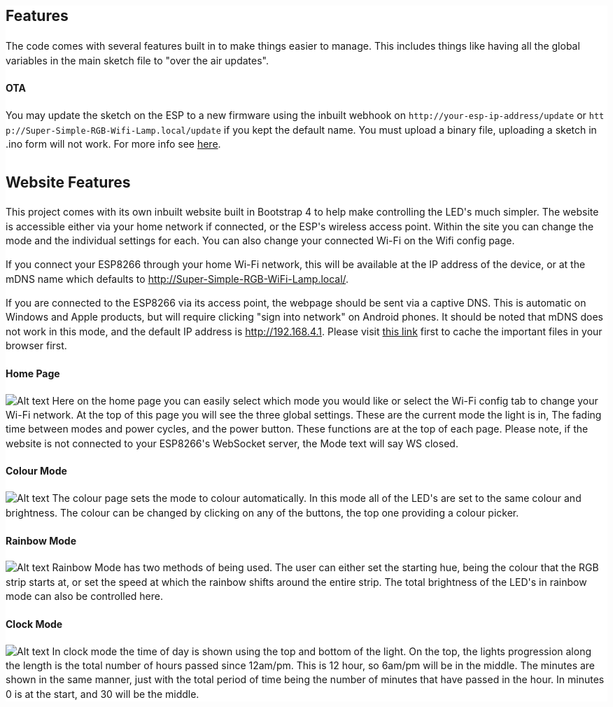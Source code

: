 ## Features
The code comes with several features built in to make things easier to manage. This includes things like having all the global variables in the main sketch file to "over the air updates". 

#### OTA 
You may update the sketch on the ESP to a new firmware using the inbuilt webhook on `http://your-esp-ip-address/update` or `http://Super-Simple-RGB-Wifi-Lamp.local/update` if you kept the default name. You must upload a binary file, uploading a sketch in .ino form will not work. For more info see [here](https://arduino-esp8266.readthedocs.io/en/latest/ota_updates/readme.html#web-browser).

## Website Features
This project comes with its own inbuilt website built in Bootstrap 4 to help make controlling the LED's much simpler. The website is accessible either via your home network if connected, or the ESP's wireless access point. Within the site you can change the mode and the individual settings for each. You can also change your connected Wi-Fi on the Wifi config page.

If you connect your ESP8266 through your home Wi-Fi network, this will be available at the IP address of the device, or at the mDNS name which defaults to http://Super-Simple-RGB-WiFi-Lamp.local/. 

If you are connected to the ESP8266 via its access point, the webpage should be sent via a captive DNS. This is automatic on Windows and Apple products, but will require clicking "sign into network" on Android phones. It should be noted that mDNS does not work in this mode, and the default IP address is http://192.168.4.1. Please visit [this link](https://arduinojson.org/) first to cache the important files in your browser first.

#### Home Page
![Alt text](Pictures/Website%20Home%20Page.PNG)
Here on the home page you can easily select which mode you would like or select the Wi-Fi config tab to change your Wi-Fi network. At the top of this page you will see the three global settings. These are the current mode the light is in, The fading time between modes and power cycles, and the power button. These functions are at the top of each page. Please note, if the website is not connected to your ESP8266's WebSocket server, the Mode text will say WS closed.

#### Colour Mode
![Alt text](Pictures/Website%20Colour.PNG)
The colour page sets the mode to colour automatically. In this mode all of the LED's are set to the same colour and brightness. The colour can be changed by clicking on any of the buttons, the top one providing a colour picker. 

#### Rainbow Mode 
![Alt text](Pictures/Website%20Rainbow.PNG)
Rainbow Mode has two methods of being used. The user can either set the starting hue, being the colour that the RGB strip starts at, or set the speed at which the rainbow shifts around the entire strip. The total brightness of the LED's in rainbow mode can also be controlled here.

#### Clock Mode
![Alt text](Pictures/Website%20Clock.PNG)
In clock mode the time of day is shown using the top and bottom of the light. On the top, the lights progression along the length is the total number of hours passed since 12am/pm. This is 12 hour, so 6am/pm will be in the middle. The minutes are shown in the same manner, just with the total period of time being the number of minutes that have passed in the hour. In minutes 0 is at the start, and 30 will be the middle.
